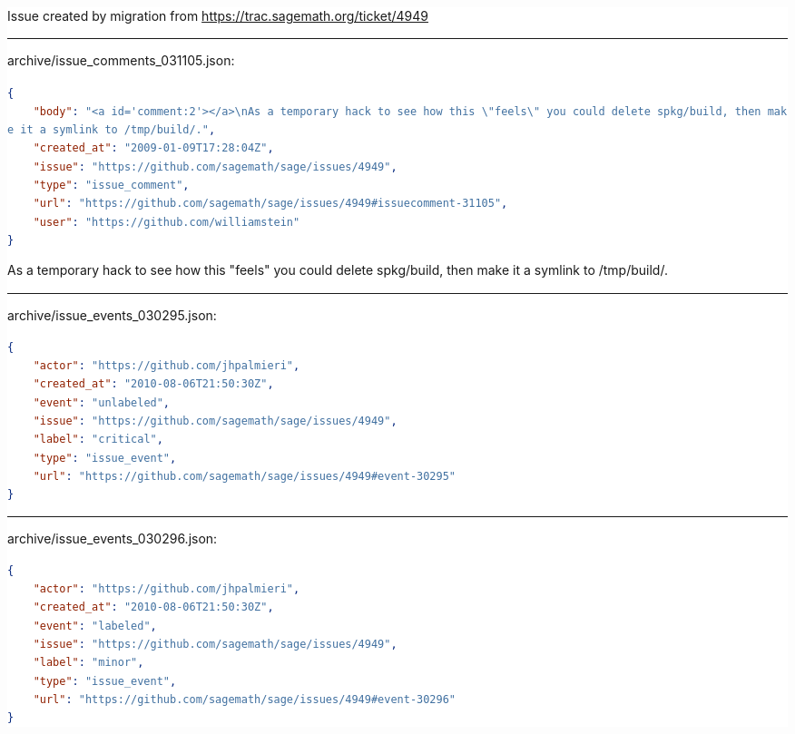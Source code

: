 Issue created by migration from https://trac.sagemath.org/ticket/4949





---

archive/issue_comments_031105.json:
```json
{
    "body": "<a id='comment:2'></a>\nAs a temporary hack to see how this \"feels\" you could delete spkg/build, then make it a symlink to /tmp/build/.",
    "created_at": "2009-01-09T17:28:04Z",
    "issue": "https://github.com/sagemath/sage/issues/4949",
    "type": "issue_comment",
    "url": "https://github.com/sagemath/sage/issues/4949#issuecomment-31105",
    "user": "https://github.com/williamstein"
}
```

<a id='comment:2'></a>
As a temporary hack to see how this "feels" you could delete spkg/build, then make it a symlink to /tmp/build/.



---

archive/issue_events_030295.json:
```json
{
    "actor": "https://github.com/jhpalmieri",
    "created_at": "2010-08-06T21:50:30Z",
    "event": "unlabeled",
    "issue": "https://github.com/sagemath/sage/issues/4949",
    "label": "critical",
    "type": "issue_event",
    "url": "https://github.com/sagemath/sage/issues/4949#event-30295"
}
```



---

archive/issue_events_030296.json:
```json
{
    "actor": "https://github.com/jhpalmieri",
    "created_at": "2010-08-06T21:50:30Z",
    "event": "labeled",
    "issue": "https://github.com/sagemath/sage/issues/4949",
    "label": "minor",
    "type": "issue_event",
    "url": "https://github.com/sagemath/sage/issues/4949#event-30296"
}
```
